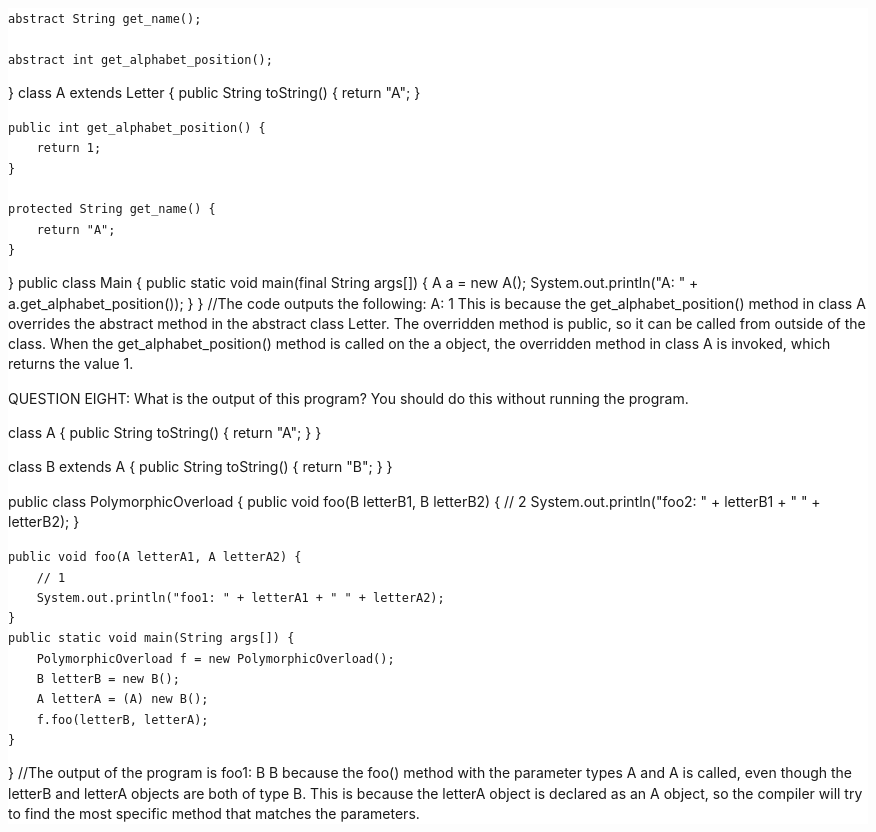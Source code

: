     abstract String get_name();

    abstract int get_alphabet_position();
}
class A extends Letter {
    public String toString() {
        return "A";
    }

    public int get_alphabet_position() {
        return 1;
    }

    protected String get_name() {
        return "A";
    }
}
public class Main {
    public static void main(final String args[]) {
        A a = new A();
        System.out.println("A: " + a.get_alphabet_position());
    }
}
//The code outputs the following: 
A: 1
This is because the get_alphabet_position() method in class A overrides the abstract method in the abstract class Letter. The overridden method is public, so it can be called from outside of the class. When the get_alphabet_position() method is called on the a object, the overridden method in class A is invoked, which returns the value 1.

QUESTION EIGHT: What is the output of this program? You should do this without running the program.

class A {
    public String toString() {
        return "A";
    }
}

class B extends A {
    public String toString() {
        return "B";
    }
}

public class PolymorphicOverload {
    public void foo(B letterB1, B letterB2) {
        // 2
        System.out.println("foo2: " + letterB1 + " " + letterB2);
    }

    public void foo(A letterA1, A letterA2) {
        // 1
        System.out.println("foo1: " + letterA1 + " " + letterA2);
    }
    public static void main(String args[]) {
        PolymorphicOverload f = new PolymorphicOverload();
        B letterB = new B();
        A letterA = (A) new B();
        f.foo(letterB, letterA);
    }
}
//The output of the program is foo1: B B because the foo() method with the parameter types A and A is called, even though the letterB and letterA objects are both of type B. This is because the letterA object is declared as an A object, so the compiler will try to find the most specific method that matches the parameters.
